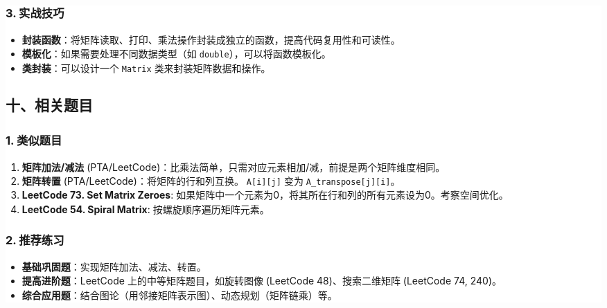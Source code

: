 ### 3. 实战技巧
-   **封装函数**：将矩阵读取、打印、乘法操作封装成独立的函数，提高代码复用性和可读性。
-   **模板化**：如果需要处理不同数据类型（如 `double`），可以将函数模板化。
-   **类封装**：可以设计一个 `Matrix` 类来封装矩阵数据和操作。

## 十、相关题目

### 1. 类似题目
1.  **矩阵加法/减法** (PTA/LeetCode)：比乘法简单，只需对应元素相加/减，前提是两个矩阵维度相同。
2.  **矩阵转置** (PTA/LeetCode)：将矩阵的行和列互换。 `A[i][j]` 变为 `A_transpose[j][i]`。
3.  **LeetCode 73. Set Matrix Zeroes**: 如果矩阵中一个元素为0，将其所在行和列的所有元素设为0。考察空间优化。
4.  **LeetCode 54. Spiral Matrix**: 按螺旋顺序遍历矩阵元素。

### 2. 推荐练习
-   **基础巩固题**：实现矩阵加法、减法、转置。
-   **提高进阶题**：LeetCode 上的中等矩阵题目，如旋转图像 (LeetCode 48)、搜索二维矩阵 (LeetCode 74, 240)。
-   **综合应用题**：结合图论（用邻接矩阵表示图）、动态规划（矩阵链乘）等。
